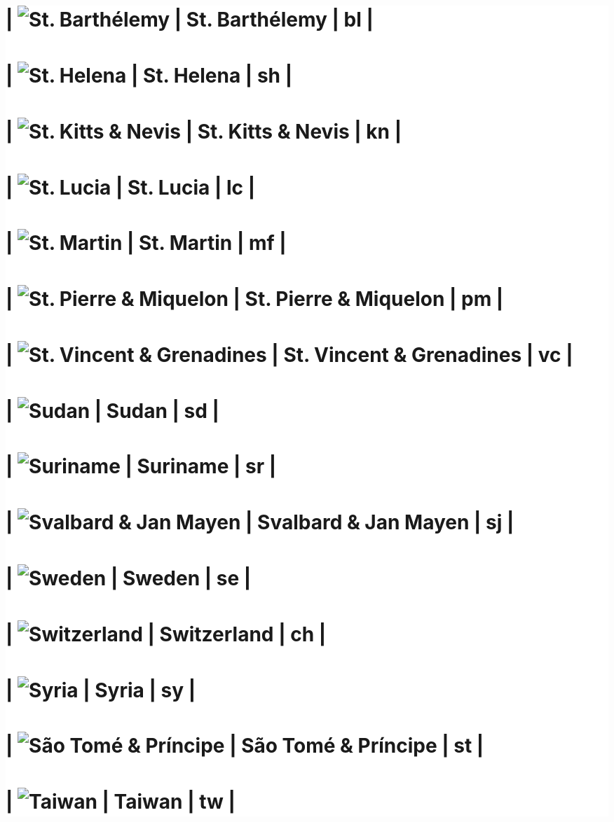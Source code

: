 # | <img src="https://radio.menu/assets/img/flags/bl.svg" alt="St. Barthélemy" width="32" height="21"> | St. Barthélemy | bl |
# | <img src="https://radio.menu/assets/img/flags/sh.svg" alt="St. Helena" width="32" height="21"> | St. Helena | sh |
# | <img src="https://radio.menu/assets/img/flags/kn.svg" alt="St. Kitts &amp; Nevis" width="32" height="21"> | St. Kitts &amp; Nevis | kn |
# | <img src="https://radio.menu/assets/img/flags/lc.svg" alt="St. Lucia" width="32" height="21"> | St. Lucia | lc |
# | <img src="https://radio.menu/assets/img/flags/mf.svg" alt="St. Martin" width="32" height="21"> | St. Martin | mf |
# | <img src="https://radio.menu/assets/img/flags/pm.svg" alt="St. Pierre &amp; Miquelon" width="32" height="21"> | St. Pierre &amp; Miquelon | pm |
# | <img src="https://radio.menu/assets/img/flags/vc.svg" alt="St. Vincent &amp; Grenadines" width="32" height="21"> | St. Vincent &amp; Grenadines | vc |
# | <img src="https://radio.menu/assets/img/flags/sd.svg" alt="Sudan" width="32" height="21"> | Sudan | sd |
# | <img src="https://radio.menu/assets/img/flags/sr.svg" alt="Suriname" width="32" height="21"> | Suriname | sr |
# | <img src="https://radio.menu/assets/img/flags/sj.svg" alt="Svalbard &amp; Jan Mayen" width="32" height="21"> | Svalbard &amp; Jan Mayen | sj |
# | <img src="https://radio.menu/assets/img/flags/se.svg" alt="Sweden" width="32" height="21"> | Sweden | se |
# | <img src="https://radio.menu/assets/img/flags/ch.svg" alt="Switzerland" width="32" height="21"> | Switzerland | ch |
# | <img src="https://radio.menu/assets/img/flags/sy.svg" alt="Syria" width="32" height="21"> | Syria | sy |
# | <img src="https://radio.menu/assets/img/flags/st.svg" alt="São Tomé &amp; Príncipe" width="32" height="21"> | São Tomé &amp; Príncipe | st |
# | <img src="https://radio.menu/assets/img/flags/tw.svg" alt="Taiwan" width="32" height="21"> | Taiwan | tw |